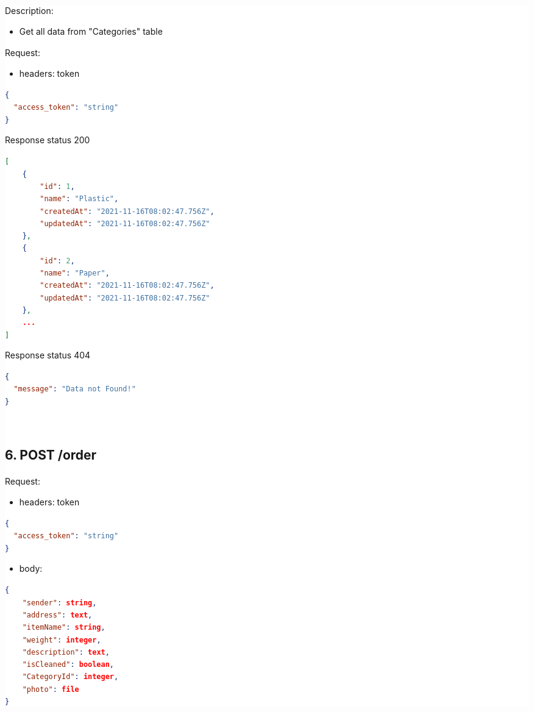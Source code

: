 Description:
- Get all data from "Categories" table

Request:

- headers: token

```json
{
  "access_token": "string"
}
```

Response status 200
```json
[
    {
        "id": 1,
        "name": "Plastic",
        "createdAt": "2021-11-16T08:02:47.756Z",
        "updatedAt": "2021-11-16T08:02:47.756Z"
    },
    {
        "id": 2,
        "name": "Paper",
        "createdAt": "2021-11-16T08:02:47.756Z",
        "updatedAt": "2021-11-16T08:02:47.756Z"
    },
    ...
]
```

Response status 404
```json
{
  "message": "Data not Found!"
}
```

&nbsp;

## 6. POST /order

Request:

- headers: token

```json
{
  "access_token": "string"
}
```
- body: 

```json
{
    "sender": string,
    "address": text,
    "itemName": string,
    "weight": integer,
    "description": text,
    "isCleaned": boolean,
    "CategoryId": integer,
    "photo": file
}
```
